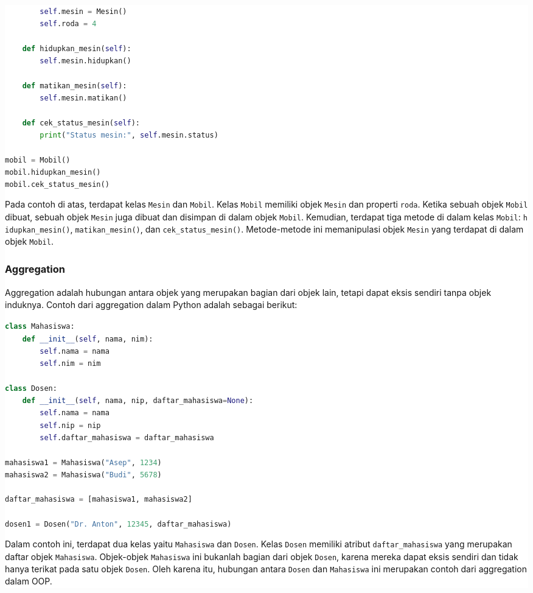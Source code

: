 ```python
        self.mesin = Mesin()
        self.roda = 4

    def hidupkan_mesin(self):
        self.mesin.hidupkan()

    def matikan_mesin(self):
        self.mesin.matikan()

    def cek_status_mesin(self):
        print("Status mesin:", self.mesin.status)

mobil = Mobil()
mobil.hidupkan_mesin()
mobil.cek_status_mesin()
```

Pada contoh di atas, terdapat kelas `Mesin` dan `Mobil`. Kelas `Mobil` memiliki objek `Mesin` dan properti `roda`. Ketika sebuah objek `Mobil` dibuat, sebuah objek `Mesin` juga dibuat dan disimpan di dalam objek `Mobil`. Kemudian, terdapat tiga metode di dalam kelas `Mobil`: `hidupkan_mesin()`, `matikan_mesin()`, dan `cek_status_mesin()`. Metode-metode ini memanipulasi objek `Mesin` yang terdapat di dalam objek `Mobil`.

### Aggregation

Aggregation adalah hubungan antara objek yang merupakan bagian dari objek lain, tetapi dapat eksis sendiri tanpa objek induknya. Contoh dari aggregation dalam Python adalah sebagai berikut:

```python
class Mahasiswa:
    def __init__(self, nama, nim):
        self.nama = nama
        self.nim = nim

class Dosen:
    def __init__(self, nama, nip, daftar_mahasiswa=None):
        self.nama = nama
        self.nip = nip
        self.daftar_mahasiswa = daftar_mahasiswa

mahasiswa1 = Mahasiswa("Asep", 1234)
mahasiswa2 = Mahasiswa("Budi", 5678)

daftar_mahasiswa = [mahasiswa1, mahasiswa2]

dosen1 = Dosen("Dr. Anton", 12345, daftar_mahasiswa)
```

Dalam contoh ini, terdapat dua kelas yaitu `Mahasiswa` dan `Dosen`. Kelas `Dosen` memiliki atribut `daftar_mahasiswa` yang merupakan daftar objek `Mahasiswa`. Objek-objek `Mahasiswa` ini bukanlah bagian dari objek `Dosen`, karena mereka dapat eksis sendiri dan tidak hanya terikat pada satu objek `Dosen`. Oleh karena itu, hubungan antara `Dosen` dan `Mahasiswa` ini merupakan contoh dari aggregation dalam OOP.
